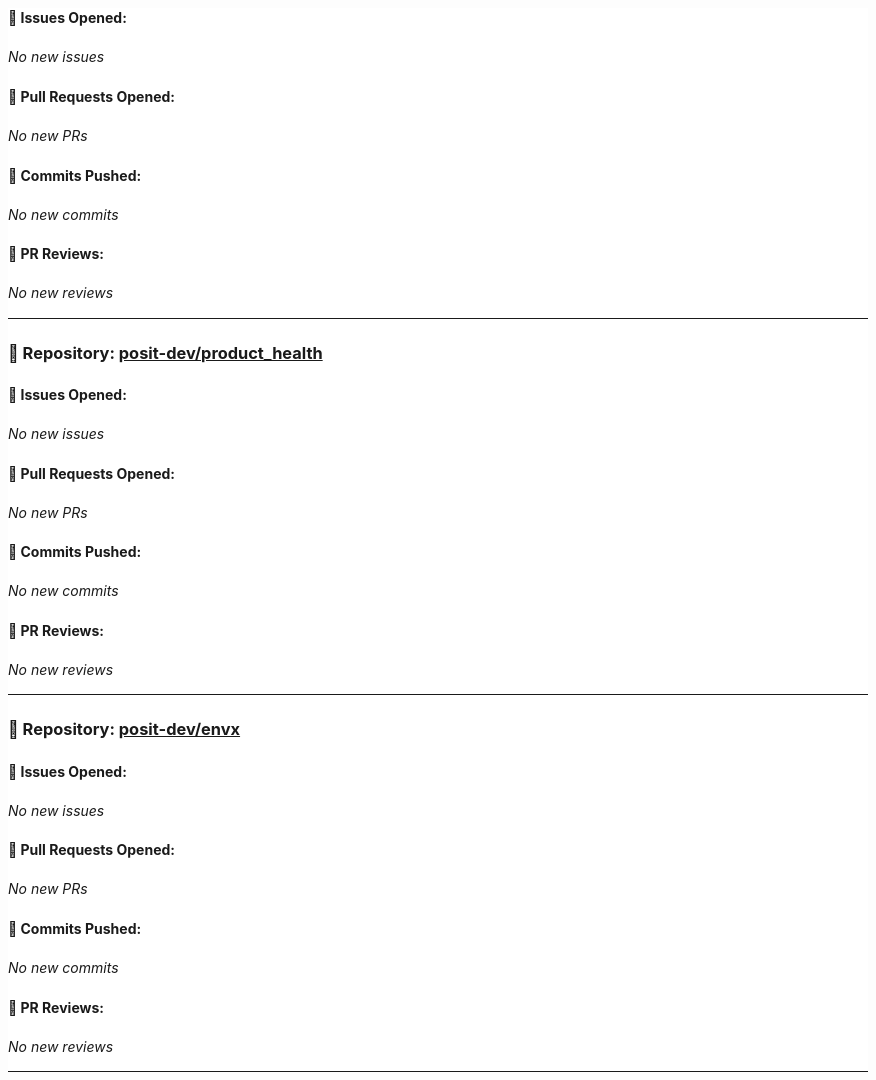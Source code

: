 #### 🐞 Issues Opened:
_No new issues_


#### 🔀 Pull Requests Opened:
_No new PRs_


#### 💾 Commits Pushed:
_No new commits_


#### 📝 PR Reviews:
_No new reviews_


---
### 📌 Repository: [posit-dev/product_health](https://github.com/posit-dev/product_health)

#### 🐞 Issues Opened:
_No new issues_


#### 🔀 Pull Requests Opened:
_No new PRs_


#### 💾 Commits Pushed:
_No new commits_


#### 📝 PR Reviews:
_No new reviews_


---
### 📌 Repository: [posit-dev/envx](https://github.com/posit-dev/envx)

#### 🐞 Issues Opened:
_No new issues_


#### 🔀 Pull Requests Opened:
_No new PRs_


#### 💾 Commits Pushed:
_No new commits_


#### 📝 PR Reviews:
_No new reviews_


---